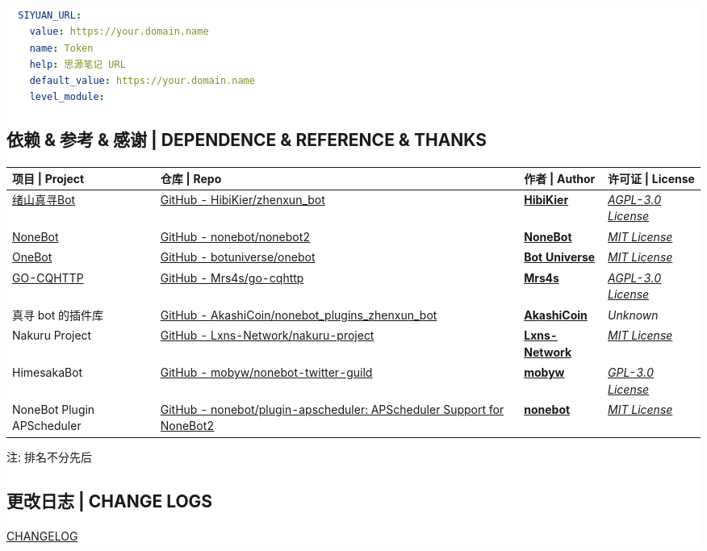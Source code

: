 ```yaml
  SIYUAN_URL:
    value: https://your.domain.name
    name: Token
    help: 思源笔记 URL
    default_value: https://your.domain.name
    level_module:
```


## 依赖 & 参考 & 感谢 | DEPENDENCE & REFERENCE & THANKS

| 项目 \| Project                                        | 仓库 \| Repo                                                                                                           | 作者 \| Author                                       | 许可证 \| License                                                                      |
| :----------------------------------------------------- | :--------------------------------------------------------------------------------------------------------------------- | :--------------------------------------------------- | :------------------------------------------------------------------------------------- |
| [绪山真寻Bot](https://hibikier.github.io/zhenxun_bot/) | [GitHub - HibiKier/zhenxun_bot](https://github.com/HibiKier/zhenxun_bot)                                               | **[HibiKier](https://github.com/HibiKier)**          | *[AGPL\-3.0 License](https://github.com/HibiKier/zhenxun_bot/blob/main/LICENSE)*       |
| [NoneBot](https://v2.nonebot.dev/)                     | [GitHub - nonebot/nonebot2](https://github.com/nonebot/nonebot2)                                                       | **[NoneBot](https://github.com/nonebot)**            | *[MIT License](https://github.com/nonebot/nonebot2/blob/master/LICENSE)*               |
| [OneBot](https://onebot.dev/)                          | [GitHub - botuniverse/onebot](https://github.com/botuniverse/onebot)                                                   | **[Bot Universe](https://github.com/botuniverse)**   | *[MIT License](https://github.com/botuniverse/onebot/blob/master/LICENSE)*             |
| [GO-CQHTTP](https://go-cqhttp.org/)                    | [GitHub - Mrs4s/go-cqhttp](https://github.com/Mrs4s/go-cqhttp)                                                         | **[Mrs4s](https://github.com/Mrs4s)**                | *[AGPL\-3.0 License](https://github.com/Mrs4s/go-cqhttp/blob/master/LICENSE)*          |
| 真寻 bot 的插件库                                      | [GitHub - AkashiCoin/nonebot_plugins_zhenxun_bot](https://github.com/AkashiCoin/nonebot_plugins_zhenxun_bot)           | **[AkashiCoin](https://github.com/AkashiCoin)**      | *Unknown*                                                                              |
| Nakuru Project                                         | [GitHub - Lxns-Network/nakuru-project](https://github.com/Lxns-Network/nakuru-project)                                 | **[Lxns\-Network](https://github.com/Lxns-Network)** | *[MIT License](https://github.com/Lxns-Network/nakuru-project/blob/master/LICENSE)*    |
| HimesakaBot                                            | [GitHub - mobyw/nonebot-twitter-guild](https://github.com/mobyw/nonebot-twitter-guild)                                 | **[mobyw](https://github.com/mobyw)**                | *[GPL\-3.0 License](https://github.com/mobyw/nonebot-twitter-guild/blob/main/LICENSE)* |
| NoneBot Plugin APScheduler                             | [GitHub - nonebot/plugin-apscheduler: APScheduler Support for NoneBot2](https://github.com/nonebot/plugin-apscheduler) | **[nonebot](https://github.com/nonebot)**            | *[MIT License](https://github.com/nonebot/plugin-apscheduler/blob/master/LICENSE)*     |



注: 排名不分先后

## 更改日志 | CHANGE LOGS

[CHANGELOG](CHANGELOG.md)
